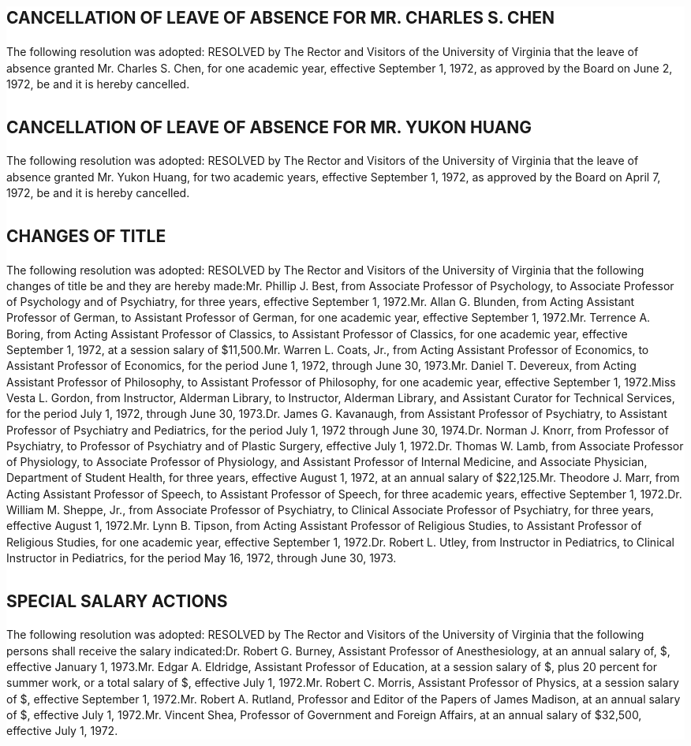 CANCELLATION OF LEAVE OF ABSENCE FOR MR. CHARLES S. CHEN
--------------------------------------------------------

The following resolution was adopted: RESOLVED by The Rector and Visitors of the University of Virginia that the leave of absence granted Mr. Charles S. Chen, for one academic year, effective September 1, 1972, as approved by the Board on June 2, 1972, be and it is hereby cancelled.

CANCELLATION OF LEAVE OF ABSENCE FOR MR. YUKON HUANG
----------------------------------------------------

The following resolution was adopted: RESOLVED by The Rector and Visitors of the University of Virginia that the leave of absence granted Mr. Yukon Huang, for two academic years, effective September 1, 1972, as approved by the Board on April 7, 1972, be and it is hereby cancelled.

CHANGES OF TITLE
----------------

The following resolution was adopted: RESOLVED by The Rector and Visitors of the University of Virginia that the following changes of title be and they are hereby made:Mr. Phillip J. Best, from Associate Professor of Psychology, to Associate Professor of Psychology and of Psychiatry, for three years, effective September 1, 1972.Mr. Allan G. Blunden, from Acting Assistant Professor of German, to Assistant Professor of German, for one academic year, effective September 1, 1972.Mr. Terrence A. Boring, from Acting Assistant Professor of Classics, to Assistant Professor of Classics, for one academic year, effective September 1, 1972, at a session salary of $11,500.Mr. Warren L. Coats, Jr., from Acting Assistant Professor of Economics, to Assistant Professor of Economics, for the period June 1, 1972, through June 30, 1973.Mr. Daniel T. Devereux, from Acting Assistant Professor of Philosophy, to Assistant Professor of Philosophy, for one academic year, effective September 1, 1972.Miss Vesta L. Gordon, from Instructor, Alderman Library, to Instructor, Alderman Library, and Assistant Curator for Technical Services, for the period July 1, 1972, through June 30, 1973.Dr. James G. Kavanaugh, from Assistant Professor of Psychiatry, to Assistant Professor of Psychiatry and Pediatrics, for the period July 1, 1972 through June 30, 1974.Dr. Norman J. Knorr, from Professor of Psychiatry, to Professor of Psychiatry and of Plastic Surgery, effective July 1, 1972.Dr. Thomas W. Lamb, from Associate Professor of Physiology, to Associate Professor of Physiology, and Assistant Professor of Internal Medicine, and Associate Physician, Department of Student Health, for three years, effective August 1, 1972, at an annual salary of $22,125.Mr. Theodore J. Marr, from Acting Assistant Professor of Speech, to Assistant Professor of Speech, for three academic years, effective September 1, 1972.Dr. William M. Sheppe, Jr., from Associate Professor of Psychiatry, to Clinical Associate Professor of Psychiatry, for three years, effective August 1, 1972.Mr. Lynn B. Tipson, from Acting Assistant Professor of Religious Studies, to Assistant Professor of Religious Studies, for one academic year, effective September 1, 1972.Dr. Robert L. Utley, from Instructor in Pediatrics, to Clinical Instructor in Pediatrics, for the period May 16, 1972, through June 30, 1973.

SPECIAL SALARY ACTIONS
----------------------

The following resolution was adopted: RESOLVED by The Rector and Visitors of the University of Virginia that the following persons shall receive the salary indicated:Dr. Robert G. Burney, Assistant Professor of Anesthesiology, at an annual salary of, $, effective January 1, 1973.Mr. Edgar A. Eldridge, Assistant Professor of Education, at a session salary of $, plus 20 percent for summer work, or a total salary of $, effective July 1, 1972.Mr. Robert C. Morris, Assistant Professor of Physics, at a session salary of $, effective September 1, 1972.Mr. Robert A. Rutland, Professor and Editor of the Papers of James Madison, at an annual salary of $, effective July 1, 1972.Mr. Vincent Shea, Professor of Government and Foreign Affairs, at an annual salary of $32,500, effective July 1, 1972.
